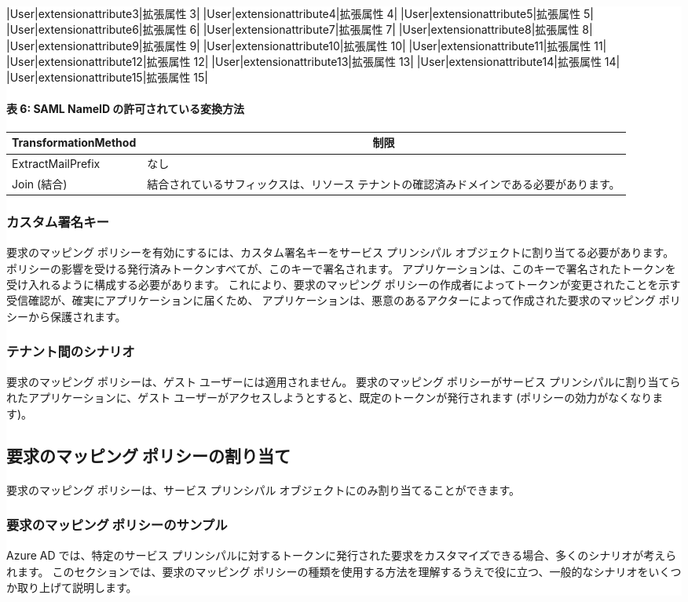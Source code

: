 |User|extensionattribute3|拡張属性 3|
|User|extensionattribute4|拡張属性 4|
|User|extensionattribute5|拡張属性 5|
|User|extensionattribute6|拡張属性 6|
|User|extensionattribute7|拡張属性 7|
|User|extensionattribute8|拡張属性 8|
|User|extensionattribute9|拡張属性 9|
|User|extensionattribute10|拡張属性 10|
|User|extensionattribute11|拡張属性 11|
|User|extensionattribute12|拡張属性 12|
|User|extensionattribute13|拡張属性 13|
|User|extensionattribute14|拡張属性 14|
|User|extensionattribute15|拡張属性 15|

#### <a name="table-6-transformation-methods-allowed-for-saml-nameid"></a>表 6: SAML NameID の許可されている変換方法
|TransformationMethod|制限|
| ----- | ----- |
|ExtractMailPrefix|なし|
|Join (結合)|結合されているサフィックスは、リソース テナントの確認済みドメインである必要があります。|

### <a name="custom-signing-key"></a>カスタム署名キー
要求のマッピング ポリシーを有効にするには、カスタム署名キーをサービス プリンシパル オブジェクトに割り当てる必要があります。 ポリシーの影響を受ける発行済みトークンすべてが、このキーで署名されます。 アプリケーションは、このキーで署名されたトークンを受け入れるように構成する必要があります。 これにより、要求のマッピング ポリシーの作成者によってトークンが変更されたことを示す受信確認が、確実にアプリケーションに届くため、 アプリケーションは、悪意のあるアクターによって作成された要求のマッピング ポリシーから保護されます。

### <a name="cross-tenant-scenarios"></a>テナント間のシナリオ
要求のマッピング ポリシーは、ゲスト ユーザーには適用されません。 要求のマッピング ポリシーがサービス プリンシパルに割り当てられたアプリケーションに、ゲスト ユーザーがアクセスしようとすると、既定のトークンが発行されます (ポリシーの効力がなくなります)。

## <a name="claims-mapping-policy-assignment"></a>要求のマッピング ポリシーの割り当て
要求のマッピング ポリシーは、サービス プリンシパル オブジェクトにのみ割り当てることができます。

### <a name="example-claims-mapping-policies"></a>要求のマッピング ポリシーのサンプル

Azure AD では、特定のサービス プリンシパルに対するトークンに発行された要求をカスタマイズできる場合、多くのシナリオが考えられます。 このセクションでは、要求のマッピング ポリシーの種類を使用する方法を理解するうえで役に立つ、一般的なシナリオをいくつか取り上げて説明します。

